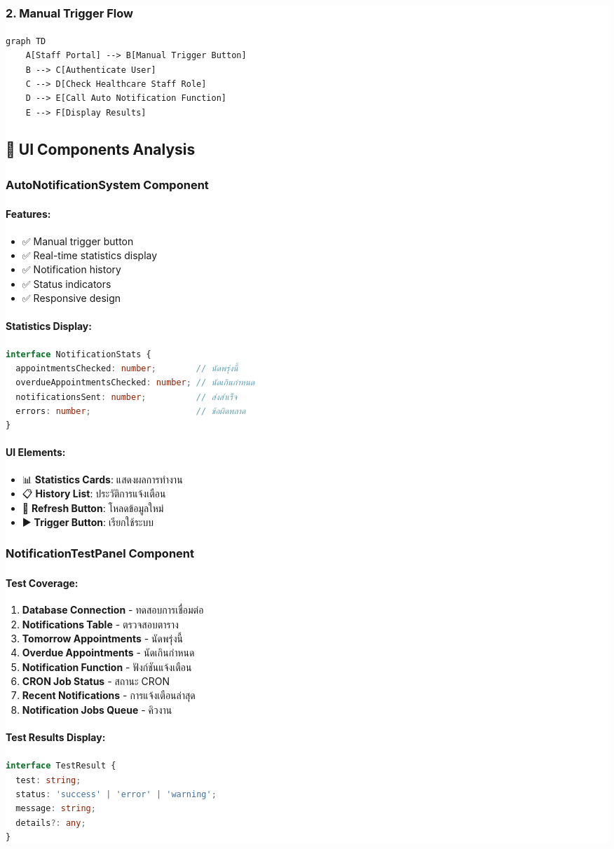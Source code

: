 ### 2. Manual Trigger Flow
```mermaid
graph TD
    A[Staff Portal] --> B[Manual Trigger Button]
    B --> C[Authenticate User]
    C --> D[Check Healthcare Staff Role]
    D --> E[Call Auto Notification Function]
    E --> F[Display Results]
```

## 🎯 UI Components Analysis

### AutoNotificationSystem Component

#### Features:
- ✅ Manual trigger button
- ✅ Real-time statistics display
- ✅ Notification history
- ✅ Status indicators
- ✅ Responsive design

#### Statistics Display:
```typescript
interface NotificationStats {
  appointmentsChecked: number;        // นัดพรุ่งนี้
  overdueAppointmentsChecked: number; // นัดเกินกำหนด
  notificationsSent: number;          // ส่งสำเร็จ
  errors: number;                     // ข้อผิดพลาด
}
```

#### UI Elements:
- 📊 **Statistics Cards**: แสดงผลการทำงาน
- 📋 **History List**: ประวัติการแจ้งเตือน
- 🔄 **Refresh Button**: โหลดข้อมูลใหม่
- ▶️ **Trigger Button**: เรียกใช้ระบบ

### NotificationTestPanel Component

#### Test Coverage:
1. **Database Connection** - ทดสอบการเชื่อมต่อ
2. **Notifications Table** - ตรวจสอบตาราง
3. **Tomorrow Appointments** - นัดพรุ่งนี้
4. **Overdue Appointments** - นัดเกินกำหนด
5. **Notification Function** - ฟังก์ชันแจ้งเตือน
6. **CRON Job Status** - สถานะ CRON
7. **Recent Notifications** - การแจ้งเตือนล่าสุด
8. **Notification Jobs Queue** - คิวงาน

#### Test Results Display:
```typescript
interface TestResult {
  test: string;
  status: 'success' | 'error' | 'warning';
  message: string;
  details?: any;
}
```
